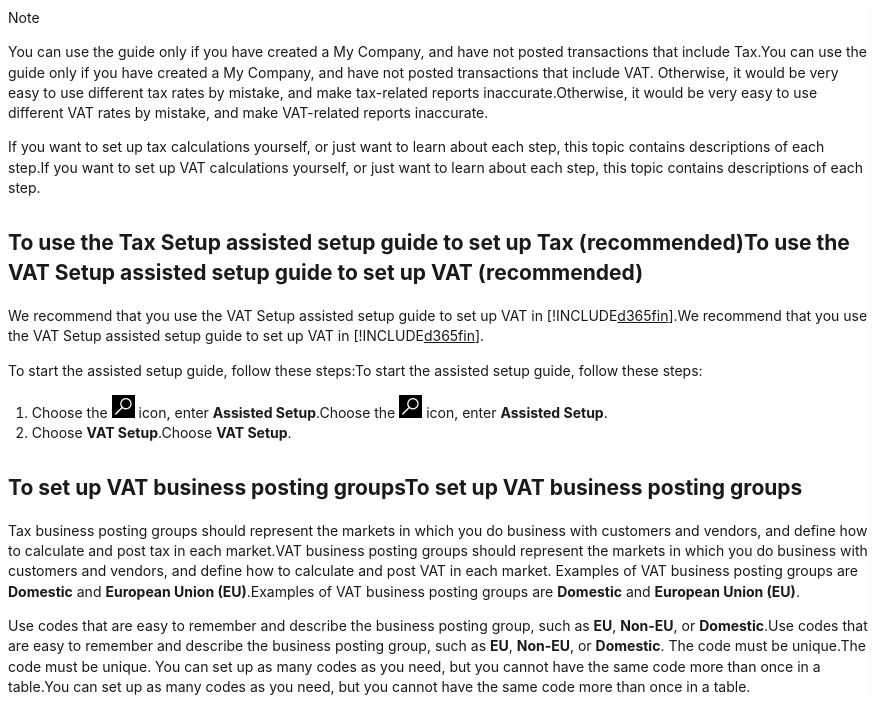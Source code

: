 > [!NOTE]  
>   <span data-ttu-id="3dbf1-114">You can use the guide only if you have created a My Company, and have not posted transactions that include Tax.</span><span class="sxs-lookup"><span data-stu-id="3dbf1-114">You can use the guide only if you have created a My Company, and have not posted transactions that include VAT.</span></span> <span data-ttu-id="3dbf1-115">Otherwise, it would be very easy to use different tax rates by mistake, and make tax-related reports inaccurate.</span><span class="sxs-lookup"><span data-stu-id="3dbf1-115">Otherwise, it would be very easy to use different VAT rates by mistake, and make VAT-related reports inaccurate.</span></span>  
  
<span data-ttu-id="3dbf1-116">If you want to set up tax calculations yourself, or just want to learn about each step, this topic contains descriptions of each step.</span><span class="sxs-lookup"><span data-stu-id="3dbf1-116">If you want to set up VAT calculations yourself, or just want to learn about each step, this topic contains descriptions of each step.</span></span>

## <a name="to-use-the-vat-setup-assisted-setup-guide-to-set-up-vat-recommended"></a><span data-ttu-id="3dbf1-117">To use the Tax Setup assisted setup guide to set up Tax (recommended)</span><span class="sxs-lookup"><span data-stu-id="3dbf1-117">To use the VAT Setup assisted setup guide to set up VAT (recommended)</span></span>
<span data-ttu-id="3dbf1-118">We recommend that you use the VAT Setup assisted setup guide to set up VAT in [!INCLUDE[d365fin](includes/d365fin_md.md)].</span><span class="sxs-lookup"><span data-stu-id="3dbf1-118">We recommend that you use the VAT Setup assisted setup guide to set up VAT in [!INCLUDE[d365fin](includes/d365fin_md.md)].</span></span> 

<span data-ttu-id="3dbf1-119">To start the assisted setup guide, follow these steps:</span><span class="sxs-lookup"><span data-stu-id="3dbf1-119">To start the assisted setup guide, follow these steps:</span></span>
1. <span data-ttu-id="3dbf1-120">Choose the ![Search for Page or Report](media/ui-search/search_small.png "Search for Page or Report icon") icon, enter **Assisted Setup**.</span><span class="sxs-lookup"><span data-stu-id="3dbf1-120">Choose the ![Search for Page or Report](media/ui-search/search_small.png "Search for Page or Report icon") icon, enter **Assisted Setup**.</span></span>  
2. <span data-ttu-id="3dbf1-121">Choose **VAT Setup**.</span><span class="sxs-lookup"><span data-stu-id="3dbf1-121">Choose **VAT Setup**.</span></span>

## <a name="to-set-up-vat-business-posting-groups"></a><span data-ttu-id="3dbf1-122">To set up VAT business posting groups</span><span class="sxs-lookup"><span data-stu-id="3dbf1-122">To set up VAT business posting groups</span></span>
<span data-ttu-id="3dbf1-123">Tax business posting groups should represent the markets in which you do business with customers and vendors, and define how to calculate and post tax in each market.</span><span class="sxs-lookup"><span data-stu-id="3dbf1-123">VAT business posting groups should represent the markets in which you do business with customers and vendors, and define how to calculate and post VAT in each market.</span></span> <span data-ttu-id="3dbf1-124">Examples of VAT business posting groups are **Domestic** and **European Union (EU)**.</span><span class="sxs-lookup"><span data-stu-id="3dbf1-124">Examples of VAT business posting groups are **Domestic** and **European Union (EU)**.</span></span>  

<span data-ttu-id="3dbf1-125">Use codes that are easy to remember and describe the business posting group, such as **EU**, **Non-EU**, or **Domestic**.</span><span class="sxs-lookup"><span data-stu-id="3dbf1-125">Use codes that are easy to remember and describe the business posting group, such as **EU**, **Non-EU**, or **Domestic**.</span></span> <span data-ttu-id="3dbf1-126">The code must be unique.</span><span class="sxs-lookup"><span data-stu-id="3dbf1-126">The code must be unique.</span></span> <span data-ttu-id="3dbf1-127">You can set up as many codes as you need, but you cannot have the same code more than once in a table.</span><span class="sxs-lookup"><span data-stu-id="3dbf1-127">You can set up as many codes as you need, but you cannot have the same code more than once in a table.</span></span>
  